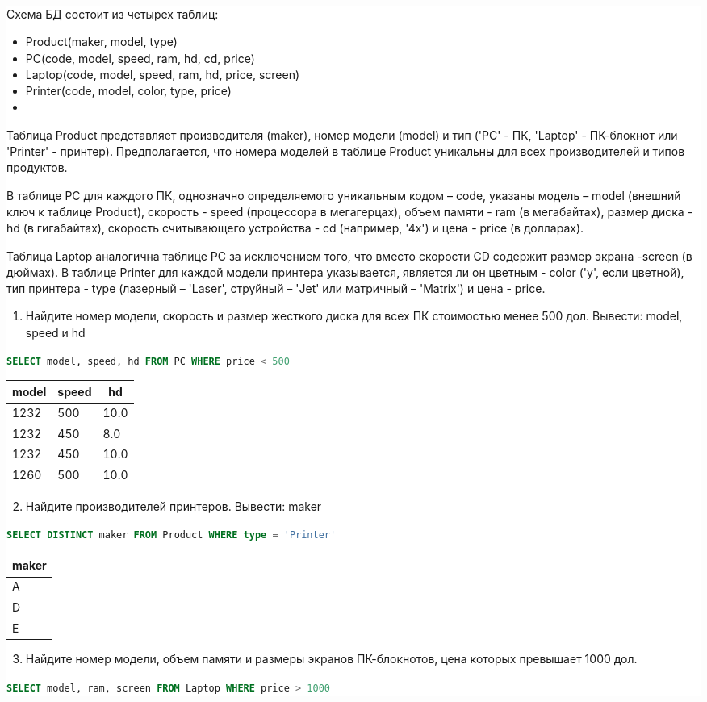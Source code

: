 Схема БД состоит из четырех таблиц:  
- Product(maker, model, type)  
- PC(code, model, speed, ram, hd, cd, price)  
- Laptop(code, model, speed, ram, hd, price, screen)  
- Printer(code, model, color, type, price)  
- 
Таблица Product представляет производителя (maker), номер модели (model) и тип ('PC' - ПК, 'Laptop' - ПК-блокнот или 'Printer' - принтер). Предполагается, что номера моделей в таблице Product уникальны для всех производителей и типов продуктов. 

В таблице PC для каждого ПК, однозначно определяемого уникальным кодом – code, указаны модель – model (внешний ключ к таблице Product), скорость - speed (процессора в мегагерцах), объем памяти - ram (в мегабайтах), размер диска - hd (в гигабайтах), скорость считывающего устройства - cd (например, '4x') и цена - price (в долларах). 

Таблица Laptop аналогична таблице РС за исключением того, что вместо скорости CD содержит размер экрана -screen (в дюймах). 
В таблице Printer для каждой модели принтера указывается, является ли он цветным - color ('y', если цветной), тип принтера - type (лазерный – 'Laser', струйный – 'Jet' или матричный – 'Matrix') и цена - price.

1. Найдите номер модели, скорость и размер жесткого диска для всех ПК стоимостью менее 500 дол. Вывести: model, speed и hd
```sql
SELECT model, speed, hd FROM PC WHERE price < 500
```

|model|speed|hd|
|---|---|---|
|1232|500|10.0|
|1232|450|8.0|
|1232|450|10.0|
|1260|500|10.0|

2. Найдите производителей принтеров. Вывести: maker
```sql
SELECT DISTINCT maker FROM Product WHERE type = 'Printer'
```

|maker|
|---|
|A|
|D|
|E|
3. Найдите номер модели, объем памяти и размеры экранов ПК-блокнотов, цена которых превышает 1000 дол.
```sql
SELECT model, ram, screen FROM Laptop WHERE price > 1000

```
